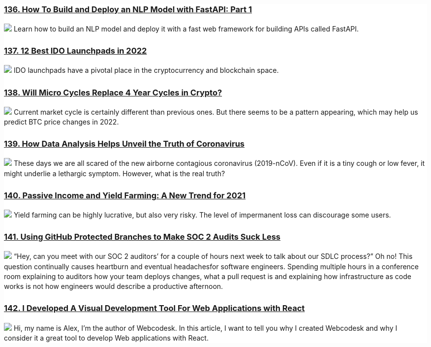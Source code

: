 ### [136. How To Build and Deploy an NLP Model with FastAPI: Part 1](https://hackernoon.com/how-to-build-and-deploy-an-nlp-model-with-fastapi-part-1-n5w35cj)
![](https://cdn.hackernoon.com/images/zVaxL0LohRUpfDQhznRQ9z3y5tj1-w6e32yf.jpeg)
Learn how to build an NLP model and deploy it with a  fast web framework for building APIs called FastAPI.

### [137. 12 Best IDO Launchpads in 2022](https://hackernoon.com/12-best-ido-launchpads-in-2022)
![](https://cdn.hackernoon.com/images/oz1pUEKDUySfaYPULScZaKWqlfh1-uu038kq.jpeg)
IDO launchpads have a pivotal place in the cryptocurrency and blockchain space. 

### [138. Will Micro Cycles Replace 4 Year Cycles in Crypto?](https://hackernoon.com/will-microcycles-replace-4-year-cycles-in-crypto)
![](https://cdn.hackernoon.com/images/ZW20EUTPJfhox7MUgWdXzwwwm2g1-ff33a4t.jpeg)
Current market cycle is certainly different than previous ones. But there seems to be a pattern appearing, which may help us predict BTC price changes in 2022.

### [139. How Data Analysis Helps Unveil the Truth of Coronavirus](https://hackernoon.com/how-data-analysis-helps-unveil-the-truth-of-coronavirus-wj9q36wv)
![](https://cdn.hackernoon.com/images/hnu836b6.jpg)
These days we are all scared of the new airborne contagious coronavirus (2019-nCoV). Even if it is a tiny cough or low fever, it might underlie a lethargic symptom. However, what is the real truth?

### [140. Passive Income and Yield Farming: A New Trend for 2021](https://hackernoon.com/passive-income-and-yield-farming-a-new-trend-for-2021-wr2633ay)
![](https://cdn.hackernoon.com/images/rrklQPNbspZjuipgqdjB7er0G6e2-l6v2372.jpeg)
Yield farming can be highly lucrative, but also very risky. The level of impermanent loss can discourage some users.

### [141. Using GitHub Protected Branches to Make SOC 2 Audits Suck Less](https://hackernoon.com/using-github-protected-branches-to-make-soc-2-audits-suck-less-xj4i32tp)
![](https://images.unsplash.com/photo-1561164517-686f490ee86d?ixlib=rb-1.2.1&q=80&fm=jpg&crop=entropy&cs=tinysrgb&w=1080&fit=max&ixid=eyJhcHBfaWQiOjEwMDk2Mn0)
“Hey, can you meet with our SOC 2 auditors’ for a couple of hours next week to talk about our SDLC process?” Oh no! This question continually causes heartburn and eventual headachesfor software engineers. Spending multiple hours in a conference room explaining to auditors how your team deploys changes, what a pull request is and explaining how infrastructure as code works is not how engineers would describe a productive afternoon. 

### [142. I Developed A Visual Development Tool For Web Applications with React](https://hackernoon.com/i-developed-a-visual-development-tool-for-web-applications-with-react-gmbr3280)
![](https://cdn.hackernoon.com/drafts/apmk3220.png)
Hi, my name is Alex, I’m the author of Webcodesk. In this article, I want to tell you why I created Webcodesk and why I consider it a great tool to develop Web applications with React.

